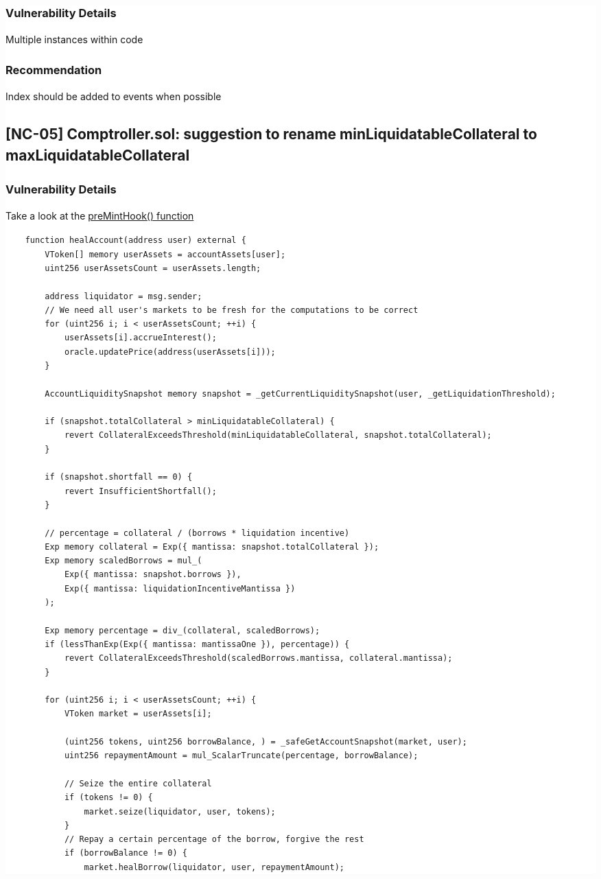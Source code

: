 ### Vulnerability Details

Multiple instances within code

### Recommendation

Index should be added to events when possible

## [NC-05] Comptroller.sol: suggestion to rename minLiquidatableCollateral to maxLiquidatableCollateral

### Vulnerability Details

Take a look at the [preMintHook() function](https://github.com/code-423n4/2023-05-venus/blob/8be784ed9752b80e6f1b8b781e2e6251748d0d7e/contracts/Comptroller.sol#L578-L626)

```
    function healAccount(address user) external {
        VToken[] memory userAssets = accountAssets[user];
        uint256 userAssetsCount = userAssets.length;

        address liquidator = msg.sender;
        // We need all user's markets to be fresh for the computations to be correct
        for (uint256 i; i < userAssetsCount; ++i) {
            userAssets[i].accrueInterest();
            oracle.updatePrice(address(userAssets[i]));
        }

        AccountLiquiditySnapshot memory snapshot = _getCurrentLiquiditySnapshot(user, _getLiquidationThreshold);

        if (snapshot.totalCollateral > minLiquidatableCollateral) {
            revert CollateralExceedsThreshold(minLiquidatableCollateral, snapshot.totalCollateral);
        }

        if (snapshot.shortfall == 0) {
            revert InsufficientShortfall();
        }

        // percentage = collateral / (borrows * liquidation incentive)
        Exp memory collateral = Exp({ mantissa: snapshot.totalCollateral });
        Exp memory scaledBorrows = mul_(
            Exp({ mantissa: snapshot.borrows }),
            Exp({ mantissa: liquidationIncentiveMantissa })
        );

        Exp memory percentage = div_(collateral, scaledBorrows);
        if (lessThanExp(Exp({ mantissa: mantissaOne }), percentage)) {
            revert CollateralExceedsThreshold(scaledBorrows.mantissa, collateral.mantissa);
        }

        for (uint256 i; i < userAssetsCount; ++i) {
            VToken market = userAssets[i];

            (uint256 tokens, uint256 borrowBalance, ) = _safeGetAccountSnapshot(market, user);
            uint256 repaymentAmount = mul_ScalarTruncate(percentage, borrowBalance);

            // Seize the entire collateral
            if (tokens != 0) {
                market.seize(liquidator, user, tokens);
            }
            // Repay a certain percentage of the borrow, forgive the rest
            if (borrowBalance != 0) {
                market.healBorrow(liquidator, user, repaymentAmount);
```
